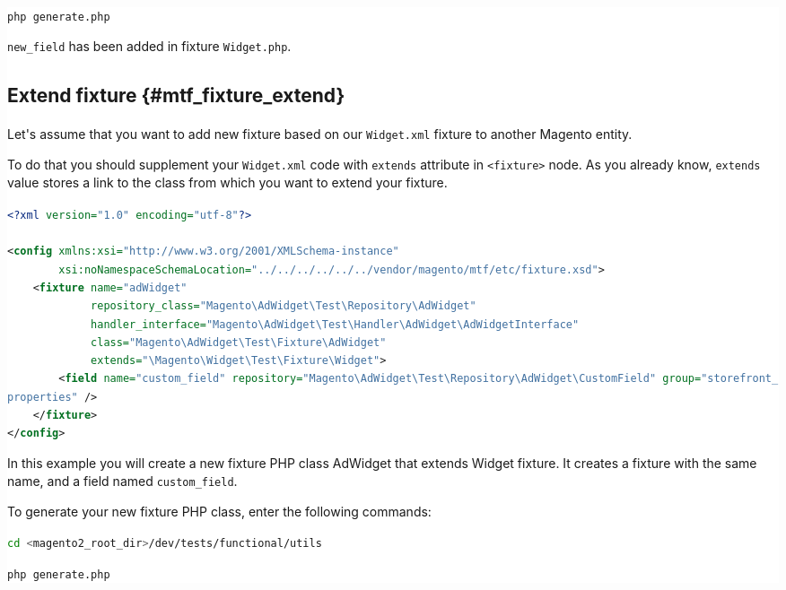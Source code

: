 ```bash
php generate.php
```

`new_field` has been added in fixture `Widget.php`.

## Extend fixture {#mtf_fixture_extend}

Let's assume that you want to add new fixture based on our `Widget.xml` fixture to another Magento entity.

To do that you should supplement your `Widget.xml` code with `extends` attribute in `<fixture>` node. As you already know, `extends` value stores a link to the class from which you want to extend your fixture.

```xml
<?xml version="1.0" encoding="utf-8"?>

<config xmlns:xsi="http://www.w3.org/2001/XMLSchema-instance"
        xsi:noNamespaceSchemaLocation="../../../../../../vendor/magento/mtf/etc/fixture.xsd">
    <fixture name="adWidget"
             repository_class="Magento\AdWidget\Test\Repository\AdWidget"
             handler_interface="Magento\AdWidget\Test\Handler\AdWidget\AdWidgetInterface"
             class="Magento\AdWidget\Test\Fixture\AdWidget"
             extends="\Magento\Widget\Test\Fixture\Widget">
        <field name="custom_field" repository="Magento\AdWidget\Test\Repository\AdWidget\CustomField" group="storefront_properties" />
    </fixture>
</config>
```

In this example you will create a new fixture PHP class AdWidget that extends Widget fixture. It creates a fixture with the same name, and a field named `custom_field`.

To generate your new fixture PHP class, enter the following commands:

```bash
cd <magento2_root_dir>/dev/tests/functional/utils
```

```bash
php generate.php
```

